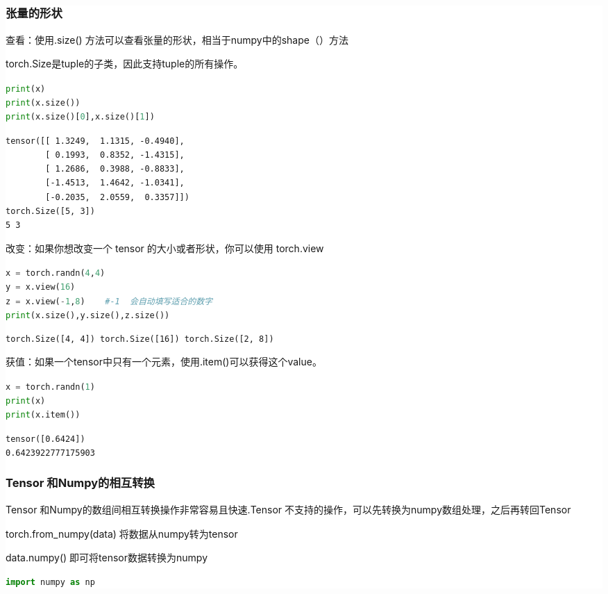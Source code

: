 
### 张量的形状

查看：使用.size() 方法可以查看张量的形状，相当于numpy中的shape（）方法

torch.Size是tuple的子类，因此支持tuple的所有操作。


```python
print(x)
print(x.size())
print(x.size()[0],x.size()[1])
```

    tensor([[ 1.3249,  1.1315, -0.4940],
            [ 0.1993,  0.8352, -1.4315],
            [ 1.2686,  0.3988, -0.8833],
            [-1.4513,  1.4642, -1.0341],
            [-0.2035,  2.0559,  0.3357]])
    torch.Size([5, 3])
    5 3
    

改变：如果你想改变一个 tensor 的大小或者形状，你可以使用 torch.view


```python
x = torch.randn(4,4)
y = x.view(16)
z = x.view(-1,8)    #-1  会自动填写适合的数字
print(x.size(),y.size(),z.size())
```

    torch.Size([4, 4]) torch.Size([16]) torch.Size([2, 8])
    

获值：如果一个tensor中只有一个元素，使用.item()可以获得这个value。


```python
x = torch.randn(1)
print(x)
print(x.item())
```

    tensor([0.6424])
    0.6423922777175903
    

### Tensor 和Numpy的相互转换

Tensor 和Numpy的数组间相互转换操作非常容易且快速.Tensor 不支持的操作，可以先转换为numpy数组处理，之后再转回Tensor

torch.from_numpy(data)   将数据从numpy转为tensor

data.numpy()   即可将tensor数据转换为numpy


```python
import numpy as np
```

